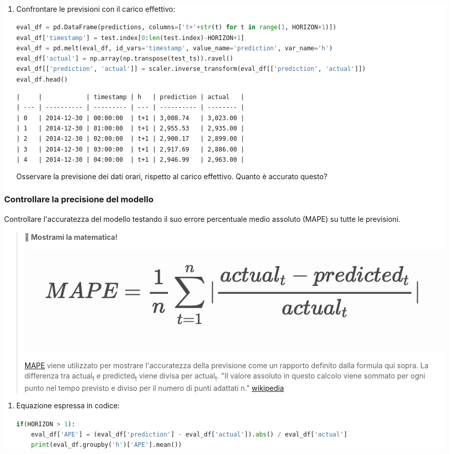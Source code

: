 1. Confrontare le previsioni con il carico effettivo:

   ```python
   eval_df = pd.DataFrame(predictions, columns=['t+'+str(t) for t in range(1, HORIZON+1)])
   eval_df['timestamp'] = test.index[0:len(test.index)-HORIZON+1]
   eval_df = pd.melt(eval_df, id_vars='timestamp', value_name='prediction', var_name='h')
   eval_df['actual'] = np.array(np.transpose(test_ts)).ravel()
   eval_df[['prediction', 'actual']] = scaler.inverse_transform(eval_df[['prediction', 'actual']])
   eval_df.head()
   ```

   ```output
   |     |            | timestamp | h   | prediction | actual   |
   | --- | ---------- | --------- | --- | ---------- | -------- |
   | 0   | 2014-12-30 | 00:00:00  | t+1 | 3,008.74   | 3,023.00 |
   | 1   | 2014-12-30 | 01:00:00  | t+1 | 2,955.53   | 2,935.00 |
   | 2   | 2014-12-30 | 02:00:00  | t+1 | 2,900.17   | 2,899.00 |
   | 3   | 2014-12-30 | 03:00:00  | t+1 | 2,917.69   | 2,886.00 |
   | 4   | 2014-12-30 | 04:00:00  | t+1 | 2,946.99   | 2,963.00 |
   ```

   Osservare la previsione dei dati orari, rispetto al carico effettivo. Quanto è accurato questo?

### Controllare la precisione del modello

Controllare l'accuratezza del modello testando il suo errore percentuale medio assoluto (MAPE) su tutte le previsioni.

> **🧮 Mostrami la matematica!**
>
> ![MAPE (%)](../images/mape.png)
>
> [MAPE](https://www.linkedin.com/pulse/what-mape-mad-msd-time-series-allameh-statistics/) viene utilizzato per mostrare l'accuratezza della previsione come un rapporto definito dalla formula qui sopra. La differenza tra actual<sub>t</sub> e predicted<sub>t</sub> viene divisa per actual<sub>t</sub>. "Il valore assoluto in questo calcolo viene sommato per ogni punto nel tempo previsto e diviso per il numero di punti adattati n." [wikipedia](https://wikipedia.org/wiki/Mean_absolute_percentage_error)

1. Equazione espressa in codice:

   ```python
   if(HORIZON > 1):
       eval_df['APE'] = (eval_df['prediction'] - eval_df['actual']).abs() / eval_df['actual']
       print(eval_df.groupby('h')['APE'].mean())
   ```
